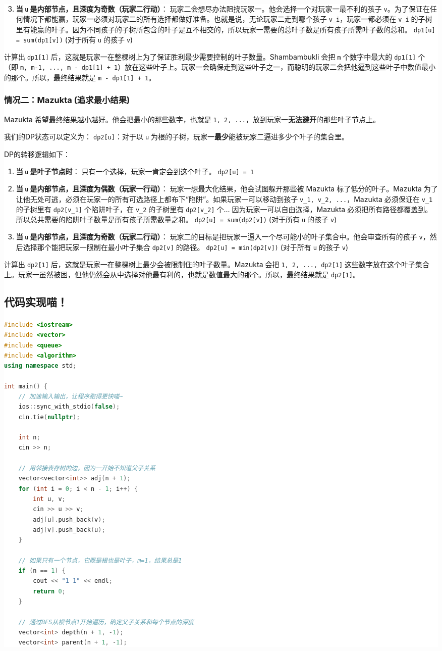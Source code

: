 3.  **当 `u` 是内部节点，且深度为奇数（玩家二行动）**：
    玩家二会想尽办法阻挠玩家一。他会选择一个对玩家一最不利的孩子 `v`。为了保证在任何情况下都能赢，玩家一必须对玩家二的所有选择都做好准备。也就是说，无论玩家二走到哪个孩子 `v_i`，玩家一都必须在 `v_i` 的子树里有能赢的叶子。因为不同孩子的子树所包含的叶子是互不相交的，所以玩家一需要的总叶子数是所有孩子所需叶子数的总和。
    `dp1[u] = sum(dp1[v])` (对于所有 `u` 的孩子 `v`)

计算出 `dp1[1]` 后，这就是玩家一在整棵树上为了保证胜利最少需要控制的叶子数量。Shambambukli 会把 `m` 个数字中最大的 `dp1[1]` 个（即 `m, m-1, ..., m - dp1[1] + 1`）放在这些叶子上。玩家一会确保走到这些叶子之一，而聪明的玩家二会把他逼到这些叶子中数值最小的那个。所以，最终结果就是 `m - dp1[1] + 1`。

### 情况二：Mazukta (追求最小结果)
Mazukta 希望最终结果越小越好。他会把最小的那些数字，也就是 `1, 2, ...`，放到玩家一**无法避开**的那些叶子节点上。

我们的DP状态可以定义为：
`dp2[u]`：对于以 `u` 为根的子树，玩家一**最少**能被玩家二逼进多少个叶子的集合里。

DP的转移逻辑如下：
1.  **当 `u` 是叶子节点时**：
    只有一个选择，玩家一肯定会到这个叶子。
    `dp2[u] = 1`

2.  **当 `u` 是内部节点，且深度为偶数（玩家一行动）**：
    玩家一想最大化结果，他会试图躲开那些被 Mazukta 标了低分的叶子。Mazukta 为了让他无处可逃，必须在玩家一的所有可选路径上都布下“陷阱”。如果玩家一可以移动到孩子 `v_1, v_2, ...`，Mazukta 必须保证在 `v_1` 的子树里有 `dp2[v_1]` 个陷阱叶子，在 `v_2` 的子树里有 `dp2[v_2]` 个... 因为玩家一可以自由选择，Mazukta 必须把所有路径都覆盖到。所以总共需要的陷阱叶子数量是所有孩子所需数量之和。
    `dp2[u] = sum(dp2[v])` (对于所有 `u` 的孩子 `v`)

3.  **当 `u` 是内部节点，且深度为奇数（玩家二行动）**：
    玩家二的目标是把玩家一逼入一个尽可能小的叶子集合中。他会审查所有的孩子 `v`，然后选择那个能把玩家一限制在最小叶子集合 `dp2[v]` 的路径。
    `dp2[u] = min(dp2[v])` (对于所有 `u` 的孩子 `v`)

计算出 `dp2[1]` 后，这就是玩家一在整棵树上最少会被限制住的叶子数量。Mazukta 会把 `1, 2, ..., dp2[1]` 这些数字放在这个叶子集合上。玩家一虽然被困，但他仍然会从中选择对他最有利的，也就是数值最大的那个。所以，最终结果就是 `dp2[1]`。

## 代码实现喵！
```cpp
#include <iostream>
#include <vector>
#include <queue>
#include <algorithm>
using namespace std;

int main() {
    // 加速输入输出，让程序跑得更快喵~
    ios::sync_with_stdio(false);
    cin.tie(nullptr);

    int n;
    cin >> n;

    // 用邻接表存树的边，因为一开始不知道父子关系
    vector<vector<int>> adj(n + 1);
    for (int i = 0; i < n - 1; i++) {
        int u, v;
        cin >> u >> v;
        adj[u].push_back(v);
        adj[v].push_back(u);
    }

    // 如果只有一个节点，它既是根也是叶子，m=1，结果总是1
    if (n == 1) {
        cout << "1 1" << endl;
        return 0;
    }

    // 通过BFS从根节点1开始遍历，确定父子关系和每个节点的深度
    vector<int> depth(n + 1, -1);
    vector<int> parent(n + 1, -1);
```